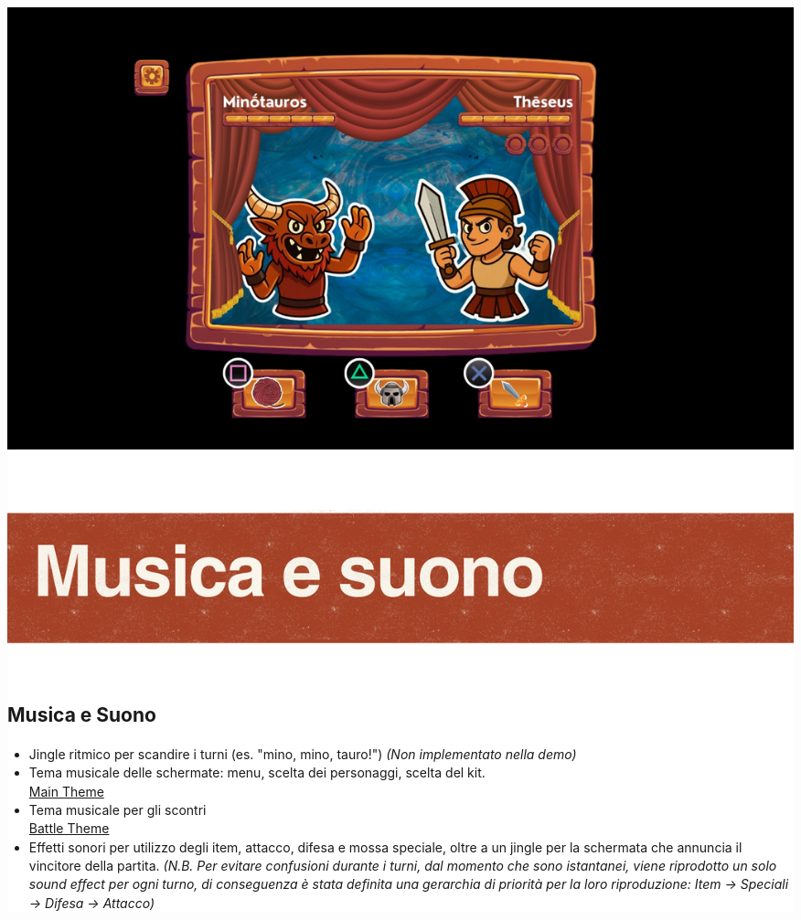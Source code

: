 ![FirstMockup](img/FirstMockup.png)  

![Banner](./img/banner/MusicaeSuono.png)  
## Musica e Suono
- Jingle ritmico per scandire i turni (es. "mino, mino, tauro!")
  _(Non implementato nella demo)_
- Tema musicale delle schermate: menu, scelta dei personaggi, scelta del kit.  
  [Main Theme](./audio/MainTheme.mp3)
- Tema musicale per gli scontri  
  [Battle Theme](./audio/BattleTheme.mp3)
- Effetti sonori per utilizzo degli item, attacco, difesa e mossa speciale, oltre a un jingle per la schermata che annuncia il vincitore della partita.
  _(N.B. Per evitare confusioni durante i turni, dal momento che sono istantanei, viene riprodotto un solo sound effect per ogni turno, di conseguenza è stata definita una gerarchia di priorità per la loro riproduzione: Item -> Speciali -> Difesa -> Attacco)_  
  